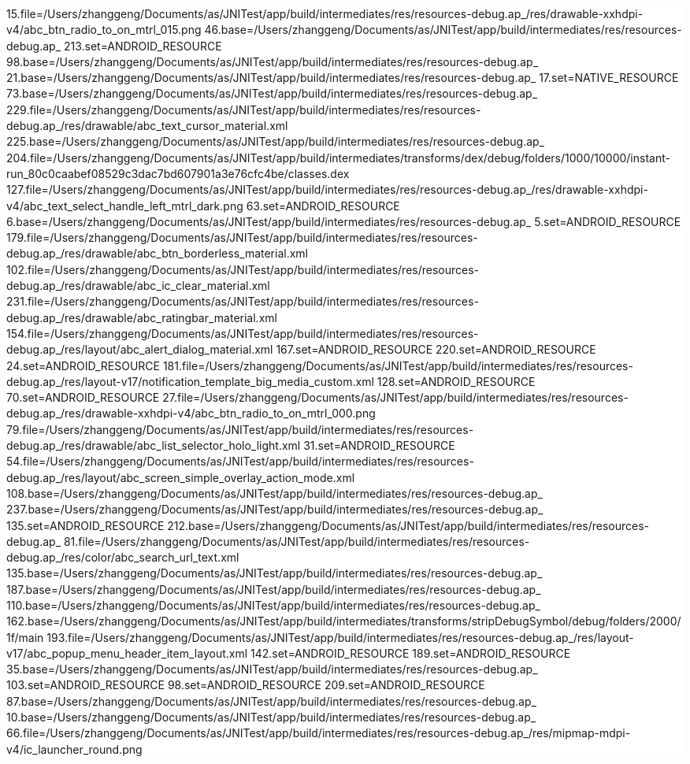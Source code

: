 15.file=/Users/zhanggeng/Documents/as/JNITest/app/build/intermediates/res/resources-debug.ap_/res/drawable-xxhdpi-v4/abc_btn_radio_to_on_mtrl_015.png
46.base=/Users/zhanggeng/Documents/as/JNITest/app/build/intermediates/res/resources-debug.ap_
213.set=ANDROID_RESOURCE
98.base=/Users/zhanggeng/Documents/as/JNITest/app/build/intermediates/res/resources-debug.ap_
21.base=/Users/zhanggeng/Documents/as/JNITest/app/build/intermediates/res/resources-debug.ap_
17.set=NATIVE_RESOURCE
73.base=/Users/zhanggeng/Documents/as/JNITest/app/build/intermediates/res/resources-debug.ap_
229.file=/Users/zhanggeng/Documents/as/JNITest/app/build/intermediates/res/resources-debug.ap_/res/drawable/abc_text_cursor_material.xml
225.base=/Users/zhanggeng/Documents/as/JNITest/app/build/intermediates/res/resources-debug.ap_
204.file=/Users/zhanggeng/Documents/as/JNITest/app/build/intermediates/transforms/dex/debug/folders/1000/10000/instant-run_80c0caabef08529c3dac7bd607901a3e76cfc4be/classes.dex
127.file=/Users/zhanggeng/Documents/as/JNITest/app/build/intermediates/res/resources-debug.ap_/res/drawable-xxhdpi-v4/abc_text_select_handle_left_mtrl_dark.png
63.set=ANDROID_RESOURCE
6.base=/Users/zhanggeng/Documents/as/JNITest/app/build/intermediates/res/resources-debug.ap_
5.set=ANDROID_RESOURCE
179.file=/Users/zhanggeng/Documents/as/JNITest/app/build/intermediates/res/resources-debug.ap_/res/drawable/abc_btn_borderless_material.xml
102.file=/Users/zhanggeng/Documents/as/JNITest/app/build/intermediates/res/resources-debug.ap_/res/drawable/abc_ic_clear_material.xml
231.file=/Users/zhanggeng/Documents/as/JNITest/app/build/intermediates/res/resources-debug.ap_/res/drawable/abc_ratingbar_material.xml
154.file=/Users/zhanggeng/Documents/as/JNITest/app/build/intermediates/res/resources-debug.ap_/res/layout/abc_alert_dialog_material.xml
167.set=ANDROID_RESOURCE
220.set=ANDROID_RESOURCE
24.set=ANDROID_RESOURCE
181.file=/Users/zhanggeng/Documents/as/JNITest/app/build/intermediates/res/resources-debug.ap_/res/layout-v17/notification_template_big_media_custom.xml
128.set=ANDROID_RESOURCE
70.set=ANDROID_RESOURCE
27.file=/Users/zhanggeng/Documents/as/JNITest/app/build/intermediates/res/resources-debug.ap_/res/drawable-xxhdpi-v4/abc_btn_radio_to_on_mtrl_000.png
79.file=/Users/zhanggeng/Documents/as/JNITest/app/build/intermediates/res/resources-debug.ap_/res/drawable/abc_list_selector_holo_light.xml
31.set=ANDROID_RESOURCE
54.file=/Users/zhanggeng/Documents/as/JNITest/app/build/intermediates/res/resources-debug.ap_/res/layout/abc_screen_simple_overlay_action_mode.xml
108.base=/Users/zhanggeng/Documents/as/JNITest/app/build/intermediates/res/resources-debug.ap_
237.base=/Users/zhanggeng/Documents/as/JNITest/app/build/intermediates/res/resources-debug.ap_
135.set=ANDROID_RESOURCE
212.base=/Users/zhanggeng/Documents/as/JNITest/app/build/intermediates/res/resources-debug.ap_
81.file=/Users/zhanggeng/Documents/as/JNITest/app/build/intermediates/res/resources-debug.ap_/res/color/abc_search_url_text.xml
135.base=/Users/zhanggeng/Documents/as/JNITest/app/build/intermediates/res/resources-debug.ap_
187.base=/Users/zhanggeng/Documents/as/JNITest/app/build/intermediates/res/resources-debug.ap_
110.base=/Users/zhanggeng/Documents/as/JNITest/app/build/intermediates/res/resources-debug.ap_
162.base=/Users/zhanggeng/Documents/as/JNITest/app/build/intermediates/transforms/stripDebugSymbol/debug/folders/2000/1f/main
193.file=/Users/zhanggeng/Documents/as/JNITest/app/build/intermediates/res/resources-debug.ap_/res/layout-v17/abc_popup_menu_header_item_layout.xml
142.set=ANDROID_RESOURCE
189.set=ANDROID_RESOURCE
35.base=/Users/zhanggeng/Documents/as/JNITest/app/build/intermediates/res/resources-debug.ap_
103.set=ANDROID_RESOURCE
98.set=ANDROID_RESOURCE
209.set=ANDROID_RESOURCE
87.base=/Users/zhanggeng/Documents/as/JNITest/app/build/intermediates/res/resources-debug.ap_
10.base=/Users/zhanggeng/Documents/as/JNITest/app/build/intermediates/res/resources-debug.ap_
66.file=/Users/zhanggeng/Documents/as/JNITest/app/build/intermediates/res/resources-debug.ap_/res/mipmap-mdpi-v4/ic_launcher_round.png